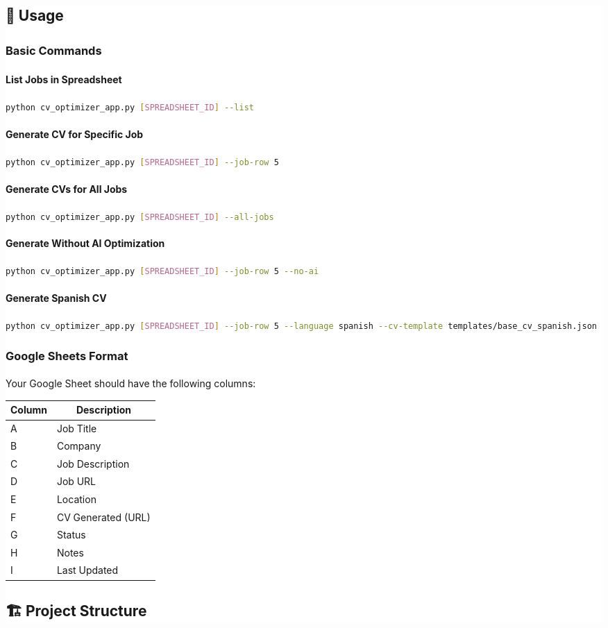 ## 🎯 Usage

### Basic Commands

#### List Jobs in Spreadsheet
```bash
python cv_optimizer_app.py [SPREADSHEET_ID] --list
```

#### Generate CV for Specific Job
```bash
python cv_optimizer_app.py [SPREADSHEET_ID] --job-row 5
```

#### Generate CVs for All Jobs
```bash
python cv_optimizer_app.py [SPREADSHEET_ID] --all-jobs
```

#### Generate Without AI Optimization
```bash
python cv_optimizer_app.py [SPREADSHEET_ID] --job-row 5 --no-ai
```

#### Generate Spanish CV
```bash
python cv_optimizer_app.py [SPREADSHEET_ID] --job-row 5 --language spanish --cv-template templates/base_cv_spanish.json
```

### Google Sheets Format

Your Google Sheet should have the following columns:

| Column | Description |
|--------|-------------|
| A | Job Title |
| B | Company |
| C | Job Description |
| D | Job URL |
| E | Location |
| F | CV Generated (URL) |
| G | Status |
| H | Notes |
| I | Last Updated |

## 🏗️ Project Structure
